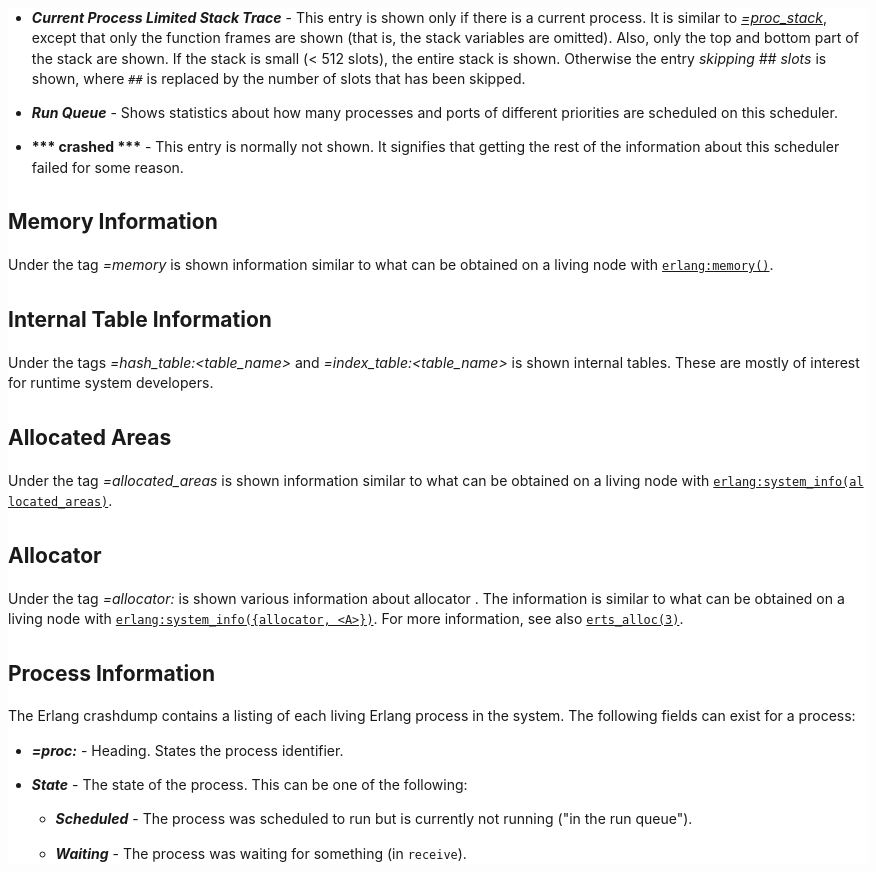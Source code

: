 - **_Current Process Limited Stack Trace_** - This entry is shown only if there
  is a current process. It is similar to
  [_=proc_stack_](crash_dump.md#process-data), except that only the function frames
  are shown (that is, the stack variables are omitted). Also, only the top and
  bottom part of the stack are shown. If the stack is small (< 512 slots), the
  entire stack is shown. Otherwise the entry _skipping ## slots_ is shown, where
  `##` is replaced by the number of slots that has been skipped.

- **_Run Queue_** - Shows statistics about how many processes and ports of
  different priorities are scheduled on this scheduler.

- **\*\*\* crashed \*\*\*** - This entry is normally not shown. It signifies
  that getting the rest of the information about this scheduler failed for some
  reason.

## Memory Information

Under the tag _=memory_ is shown information similar to what can be obtained on
a living node with [`erlang:memory()`](`erlang:memory/0`).

## Internal Table Information

Under the tags _=hash_table:<table_name>_ and _=index_table:<table_name>_ is
shown internal tables. These are mostly of interest for runtime system
developers.

## Allocated Areas

Under the tag _=allocated_areas_ is shown information similar to what can be
obtained on a living node with
[`erlang:system_info(allocated_areas)`](`m:erlang#system_info_allocated_areas`).

## Allocator

Under the tag _=allocator:<A>_ is shown various information about allocator <A>.
The information is similar to what can be obtained on a living node with
[`erlang:system_info({allocator, <A>})`](`m:erlang#system_info_allocator_tuple`).
For more information, see also [`erts_alloc(3)`](erts_alloc.md).

## Process Information

The Erlang crashdump contains a listing of each living Erlang process in the
system. The following fields can exist for a process:

- **_=proc:<pid>_** - Heading. States the process identifier.

- **_State_** - The state of the process. This can be one of the following:

  - **_Scheduled_** - The process was scheduled to run but is currently not
    running ("in the run queue").

  - **_Waiting_** - The process was waiting for something (in `receive`).
